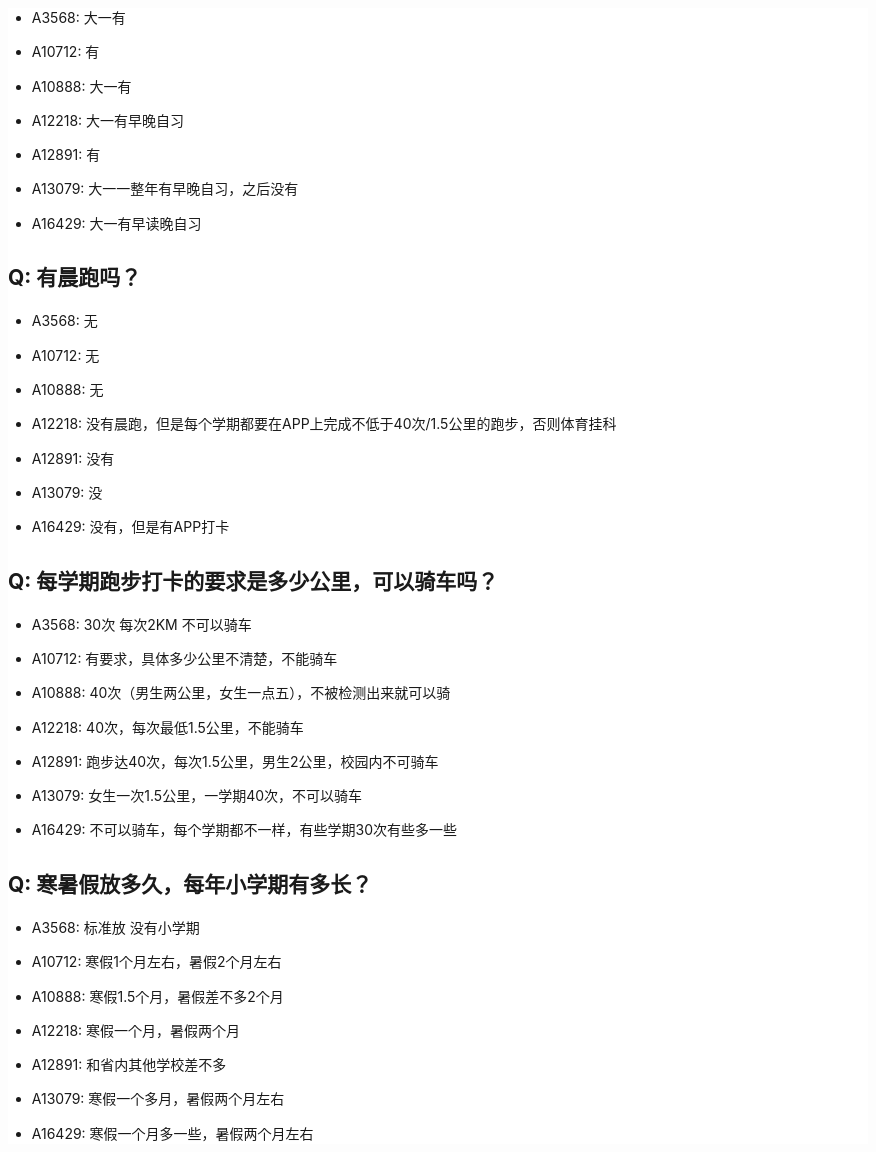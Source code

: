 - A3568: 大一有

- A10712: 有

- A10888: 大一有

- A12218: 大一有早晚自习

- A12891: 有

- A13079: 大一一整年有早晚自习，之后没有

- A16429: 大一有早读晚自习

## Q: 有晨跑吗？

- A3568: 无

- A10712: 无

- A10888: 无

- A12218: 没有晨跑，但是每个学期都要在APP上完成不低于40次/1.5公里的跑步，否则体育挂科

- A12891: 没有

- A13079: 没

- A16429: 没有，但是有APP打卡

## Q: 每学期跑步打卡的要求是多少公里，可以骑车吗？

- A3568: 30次 每次2KM 不可以骑车

- A10712: 有要求，具体多少公里不清楚，不能骑车

- A10888: 40次（男生两公里，女生一点五），不被检测出来就可以骑

- A12218: 40次，每次最低1.5公里，不能骑车

- A12891: 跑步达40次，每次1.5公里，男生2公里，校园内不可骑车

- A13079: 女生一次1.5公里，一学期40次，不可以骑车

- A16429: 不可以骑车，每个学期都不一样，有些学期30次有些多一些

## Q: 寒暑假放多久，每年小学期有多长？

- A3568: 标准放 没有小学期

- A10712: 寒假1个月左右，暑假2个月左右

- A10888: 寒假1.5个月，暑假差不多2个月

- A12218: 寒假一个月，暑假两个月

- A12891: 和省内其他学校差不多

- A13079: 寒假一个多月，暑假两个月左右

- A16429: 寒假一个月多一些，暑假两个月左右
